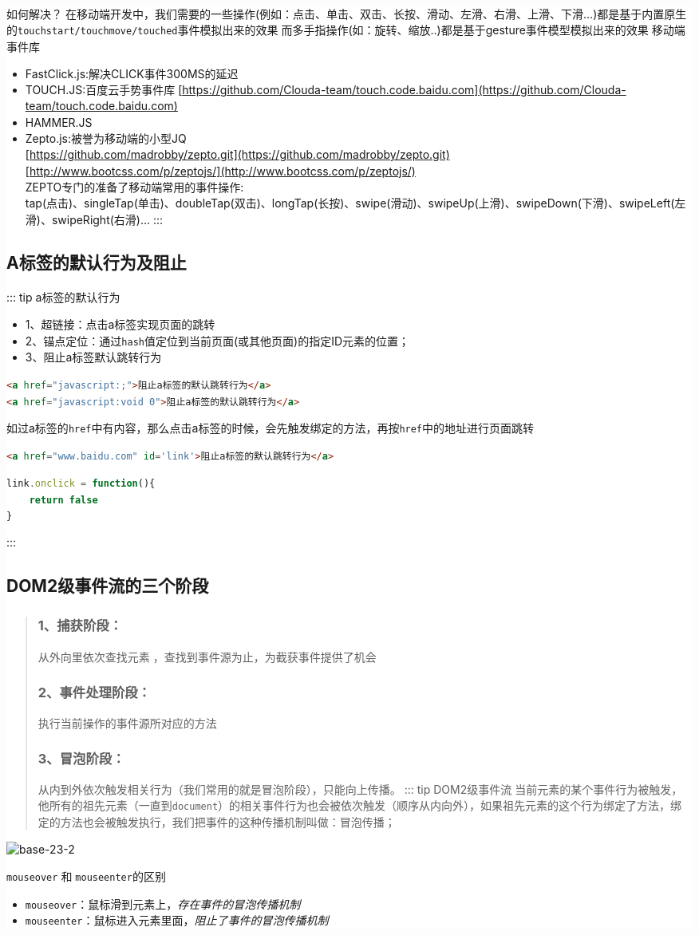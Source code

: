 如何解决？
在移动端开发中，我们需要的一些操作(例如：点击、单击、双击、长按、滑动、左滑、右滑、上滑、下滑...)都是基于内置原生的`touchstart/touchmove/touched`事件模拟出来的效果
而多手指操作(如：旋转、缩放..)都是基于gesture事件模型模拟出来的效果
移动端事件库
- FastClick.js:解决CLICK事件300MS的延迟
- TOUCH.JS:百度云手势事件库 [https://github.com/Clouda-team/touch.code.baidu.com](https://github.com/Clouda-team/touch.code.baidu.com)
- HAMMER.JS
- Zepto.js:被誉为移动端的小型JQ<br>
	[https://github.com/madrobby/zepto.git](https://github.com/madrobby/zepto.git)<br>
	[http://www.bootcss.com/p/zeptojs/](http://www.bootcss.com/p/zeptojs/)<br>
	ZEPTO专门的准备了移动端常用的事件操作:<br>
  tap(点击)、singleTap(单击)、doubleTap(双击)、longTap(长按)、swipe(滑动)、swipeUp(上滑)、swipeDown(下滑)、swipeLeft(左滑)、swipeRight(右滑)...
:::

## A标签的默认行为及阻止
::: tip a标签的默认行为
- 1、超链接：点击a标签实现页面的跳转
- 2、锚点定位：通过`hash`值定位到当前页面(或其他页面)的指定ID元素的位置；
- 3、阻止a标签默认跳转行为
```html
<a href="javascript:;">阻止a标签的默认跳转行为</a>
<a href="javascript:void 0">阻止a标签的默认跳转行为</a>
```
如过a标签的`href`中有内容，那么点击a标签的时候，会先触发绑定的方法，再按`href`中的地址进行页面跳转
```html
<a href="www.baidu.com" id='link'>阻止a标签的默认跳转行为</a>
```
```js
link.onclick = function(){
	return false
}
```
:::
## DOM2级事件流的三个阶段
>### 1、捕获阶段：
>从外向里依次查找元素 ，查找到事件源为止，为截获事件提供了机会
>### 2、事件处理阶段：
>执行当前操作的事件源所对应的方法
>### 3、冒泡阶段：
>从内到外依次触发相关行为（我们常用的就是冒泡阶段），只能向上传播。
::: tip DOM2级事件流
当前元素的某个事件行为被触发，他所有的祖先元素（一直到`document`）的相关事件行为也会被依次触发（顺序从内向外），如果祖先元素的这个行为绑定了方法，绑定的方法也会被触发执行，我们把事件的这种传播机制叫做：冒泡传播；
<img :src="$withBase('/assets/base-23-2.png')" alt="base-23-2">

`mouseover` 和 `mouseenter`的区别
- `mouseover`：鼠标滑到元素上，*存在事件的冒泡传播机制*
- `mouseenter`：鼠标进入元素里面，*阻止了事件的冒泡传播机制*
